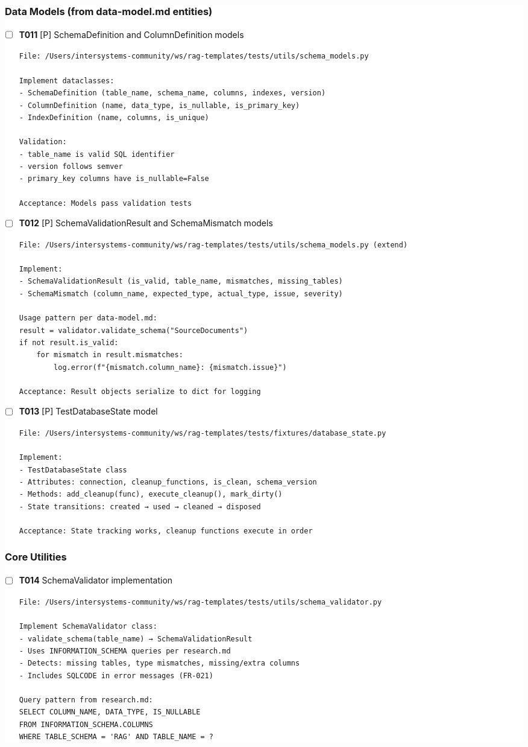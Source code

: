 ### Data Models (from data-model.md entities)

- [ ] **T011** [P] SchemaDefinition and ColumnDefinition models
  ```
  File: /Users/intersystems-community/ws/rag-templates/tests/utils/schema_models.py

  Implement dataclasses:
  - SchemaDefinition (table_name, schema_name, columns, indexes, version)
  - ColumnDefinition (name, data_type, is_nullable, is_primary_key)
  - IndexDefinition (name, columns, is_unique)

  Validation:
  - table_name is valid SQL identifier
  - version follows semver
  - primary_key columns have is_nullable=False

  Acceptance: Models pass validation tests
  ```

- [ ] **T012** [P] SchemaValidationResult and SchemaMismatch models
  ```
  File: /Users/intersystems-community/ws/rag-templates/tests/utils/schema_models.py (extend)

  Implement:
  - SchemaValidationResult (is_valid, table_name, mismatches, missing_tables)
  - SchemaMismatch (column_name, expected_type, actual_type, issue, severity)

  Usage pattern per data-model.md:
  result = validator.validate_schema("SourceDocuments")
  if not result.is_valid:
      for mismatch in result.mismatches:
          log.error(f"{mismatch.column_name}: {mismatch.issue}")

  Acceptance: Result objects serialize to dict for logging
  ```

- [ ] **T013** [P] TestDatabaseState model
  ```
  File: /Users/intersystems-community/ws/rag-templates/tests/fixtures/database_state.py

  Implement:
  - TestDatabaseState class
  - Attributes: connection, cleanup_functions, is_clean, schema_version
  - Methods: add_cleanup(func), execute_cleanup(), mark_dirty()
  - State transitions: created → used → cleaned → disposed

  Acceptance: State tracking works, cleanup functions execute in order
  ```

### Core Utilities

- [ ] **T014** SchemaValidator implementation
  ```
  File: /Users/intersystems-community/ws/rag-templates/tests/utils/schema_validator.py

  Implement SchemaValidator class:
  - validate_schema(table_name) → SchemaValidationResult
  - Uses INFORMATION_SCHEMA queries per research.md
  - Detects: missing tables, type mismatches, missing/extra columns
  - Includes SQLCODE in error messages (FR-021)

  Query pattern from research.md:
  SELECT COLUMN_NAME, DATA_TYPE, IS_NULLABLE
  FROM INFORMATION_SCHEMA.COLUMNS
  WHERE TABLE_SCHEMA = 'RAG' AND TABLE_NAME = ?

  ```